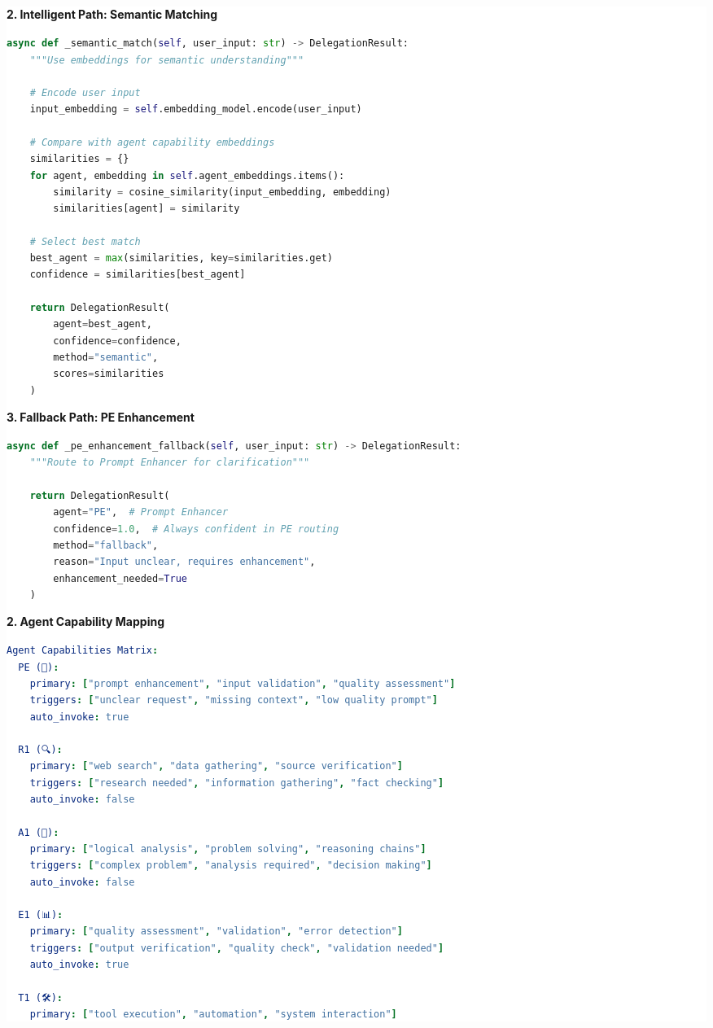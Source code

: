 **2. Intelligent Path: Semantic Matching**
```python
async def _semantic_match(self, user_input: str) -> DelegationResult:
    """Use embeddings for semantic understanding"""
    
    # Encode user input
    input_embedding = self.embedding_model.encode(user_input)
    
    # Compare with agent capability embeddings
    similarities = {}
    for agent, embedding in self.agent_embeddings.items():
        similarity = cosine_similarity(input_embedding, embedding)
        similarities[agent] = similarity
    
    # Select best match
    best_agent = max(similarities, key=similarities.get)
    confidence = similarities[best_agent]
    
    return DelegationResult(
        agent=best_agent,
        confidence=confidence,
        method="semantic",
        scores=similarities
    )
```

**3. Fallback Path: PE Enhancement**
```python
async def _pe_enhancement_fallback(self, user_input: str) -> DelegationResult:
    """Route to Prompt Enhancer for clarification"""
    
    return DelegationResult(
        agent="PE",  # Prompt Enhancer
        confidence=1.0,  # Always confident in PE routing
        method="fallback",
        reason="Input unclear, requires enhancement",
        enhancement_needed=True
    )
```

**2. Agent Capability Mapping**
```yaml
Agent Capabilities Matrix:
  PE (🔧):
    primary: ["prompt enhancement", "input validation", "quality assessment"]
    triggers: ["unclear request", "missing context", "low quality prompt"]
    auto_invoke: true
    
  R1 (🔍):
    primary: ["web search", "data gathering", "source verification"]
    triggers: ["research needed", "information gathering", "fact checking"]
    auto_invoke: false
    
  A1 (🧠):
    primary: ["logical analysis", "problem solving", "reasoning chains"]
    triggers: ["complex problem", "analysis required", "decision making"]
    auto_invoke: false
    
  E1 (📊):
    primary: ["quality assessment", "validation", "error detection"]
    triggers: ["output verification", "quality check", "validation needed"]
    auto_invoke: true
    
  T1 (🛠️):
    primary: ["tool execution", "automation", "system interaction"]
```